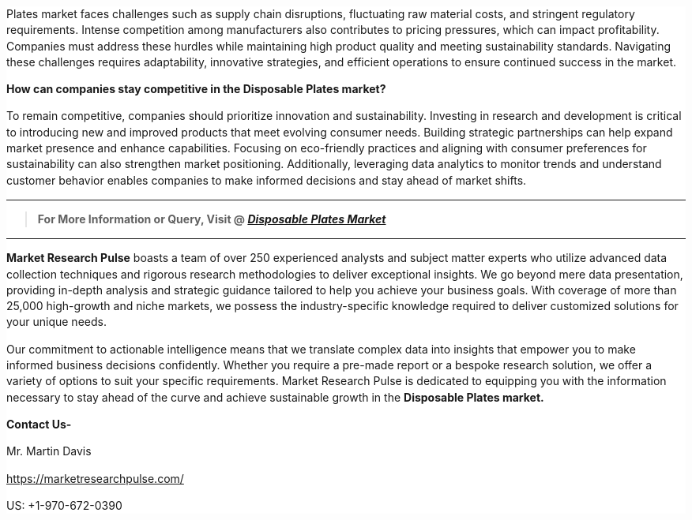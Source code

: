Plates market faces challenges such as supply chain disruptions, fluctuating raw material costs, and stringent regulatory requirements. Intense competition among manufacturers also contributes to pricing pressures, which can impact profitability. Companies must address these hurdles while maintaining high product quality and meeting sustainability standards. Navigating these challenges requires adaptability, innovative strategies, and efficient operations to ensure continued success in the market.</p><p><strong>How can companies stay competitive in the Disposable Plates market?</strong></p><p>To remain competitive, companies should prioritize innovation and sustainability. Investing in research and development is critical to introducing new and improved products that meet evolving consumer needs. Building strategic partnerships can help expand market presence and enhance capabilities. Focusing on eco-friendly practices and aligning with consumer preferences for sustainability can also strengthen market positioning. Additionally, leveraging data analytics to monitor trends and understand customer behavior enables companies to make informed decisions and stay ahead of market shifts.</p><hr /><blockquote><p><strong>For More Information or Query, Visit @&nbsp;<em><a href="https://marketresearchpulse.com/report/58823/disposable-plates-market?utm_source=Linkedin&utm_medium=021">Disposable Plates Market</a></em></strong></p></blockquote><hr /><p><strong>Market Research Pulse</strong> boasts a team of over 250 experienced analysts and subject matter experts who utilize advanced data collection techniques and rigorous research methodologies to deliver exceptional insights. We go beyond mere data presentation, providing in-depth analysis and strategic guidance tailored to help you achieve your business goals. With coverage of more than 25,000 high-growth and niche markets, we possess the industry-specific knowledge required to deliver customized solutions for your unique needs.</p><p>Our commitment to actionable intelligence means that we translate complex data into insights that empower you to make informed business decisions confidently. Whether you require a pre-made report or a bespoke research solution, we offer a variety of options to suit your specific requirements. Market Research Pulse is dedicated to equipping you with the information necessary to stay ahead of the curve and achieve sustainable growth in the <strong>Disposable Plates market.</strong></p><p><strong>Contact Us-</strong></p><p>Mr. Martin Davis</p><p>https://marketresearchpulse.com/</p><p>US: +1-970-672-0390</p>
